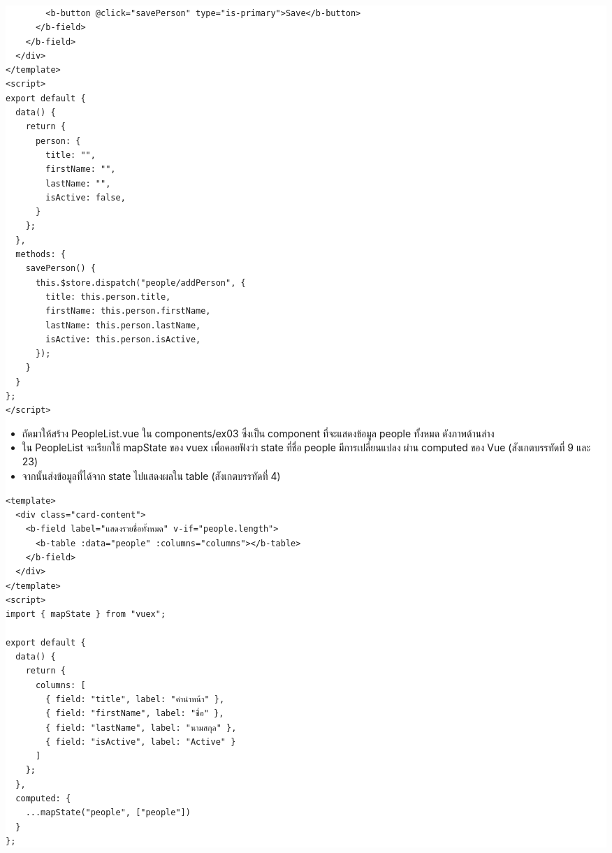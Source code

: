 ```vue{23,31-37,42-47}
        <b-button @click="savePerson" type="is-primary">Save</b-button>
      </b-field>
    </b-field>
  </div>
</template>
<script>
export default {
  data() {
    return {
      person: {
        title: "",
        firstName: "",
        lastName: "",
        isActive: false,
      }
    };
  },
  methods: {
    savePerson() {
      this.$store.dispatch("people/addPerson", {
        title: this.person.title,
        firstName: this.person.firstName,
        lastName: this.person.lastName,
        isActive: this.person.isActive,
      });
    }
  }
};
</script>

```

- ถัดมาให้สร้าง PeopleList.vue ใน components/ex03 ซึ่งเป็น component ที่จะแสดงข้อมูล people ทั้งหมด ดังภาพด้านล่าง
- ใน PeopleList จะเรียกใช้ mapState ของ vuex เพื่อคอยฟังว่า state ที่ชื่อ people มีการเปลี่ยนแปลง ผ่าน computed ของ Vue (สังเกตบรรทัดที่ 9 และ 23)
- จากนั้นส่งข้อมูลที่ได้จาก state ไปแสดงผลใน table (สังเกตบรรทัดที่ 4)

```vue{4,9,23}
<template>
  <div class="card-content">
    <b-field label="แสดงรายชื่อทั้งหมด" v-if="people.length">
      <b-table :data="people" :columns="columns"></b-table>
    </b-field>
  </div>
</template>
<script>
import { mapState } from "vuex";

export default {
  data() {
    return {
      columns: [
        { field: "title", label: "คำนำหน้า" },
        { field: "firstName", label: "ชื่อ" },
        { field: "lastName", label: "นามสกุล" },
        { field: "isActive", label: "Active" }
      ]
    };
  },
  computed: {
    ...mapState("people", ["people"])
  }
};
```